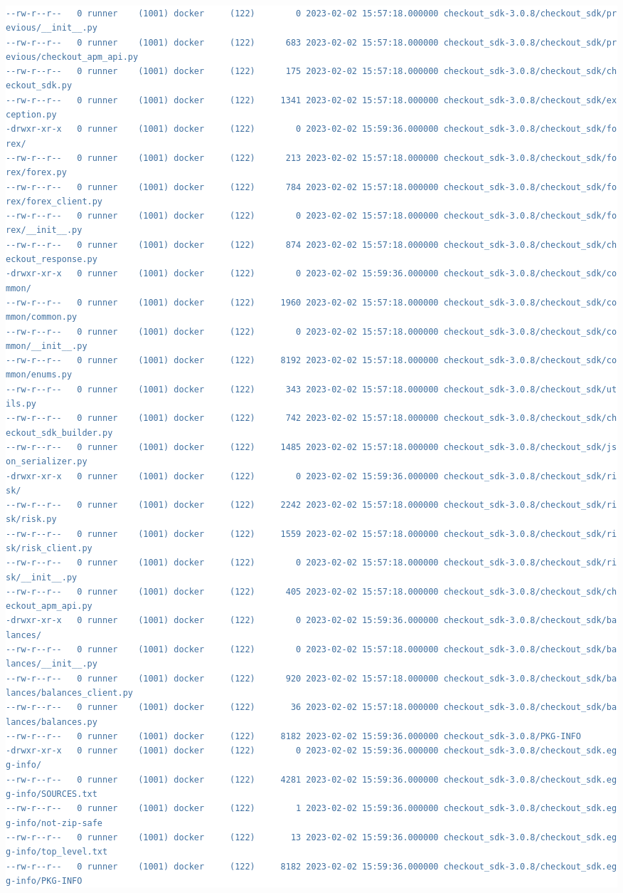 ```diff
--rw-r--r--   0 runner    (1001) docker     (122)        0 2023-02-02 15:57:18.000000 checkout_sdk-3.0.8/checkout_sdk/previous/__init__.py
--rw-r--r--   0 runner    (1001) docker     (122)      683 2023-02-02 15:57:18.000000 checkout_sdk-3.0.8/checkout_sdk/previous/checkout_apm_api.py
--rw-r--r--   0 runner    (1001) docker     (122)      175 2023-02-02 15:57:18.000000 checkout_sdk-3.0.8/checkout_sdk/checkout_sdk.py
--rw-r--r--   0 runner    (1001) docker     (122)     1341 2023-02-02 15:57:18.000000 checkout_sdk-3.0.8/checkout_sdk/exception.py
-drwxr-xr-x   0 runner    (1001) docker     (122)        0 2023-02-02 15:59:36.000000 checkout_sdk-3.0.8/checkout_sdk/forex/
--rw-r--r--   0 runner    (1001) docker     (122)      213 2023-02-02 15:57:18.000000 checkout_sdk-3.0.8/checkout_sdk/forex/forex.py
--rw-r--r--   0 runner    (1001) docker     (122)      784 2023-02-02 15:57:18.000000 checkout_sdk-3.0.8/checkout_sdk/forex/forex_client.py
--rw-r--r--   0 runner    (1001) docker     (122)        0 2023-02-02 15:57:18.000000 checkout_sdk-3.0.8/checkout_sdk/forex/__init__.py
--rw-r--r--   0 runner    (1001) docker     (122)      874 2023-02-02 15:57:18.000000 checkout_sdk-3.0.8/checkout_sdk/checkout_response.py
-drwxr-xr-x   0 runner    (1001) docker     (122)        0 2023-02-02 15:59:36.000000 checkout_sdk-3.0.8/checkout_sdk/common/
--rw-r--r--   0 runner    (1001) docker     (122)     1960 2023-02-02 15:57:18.000000 checkout_sdk-3.0.8/checkout_sdk/common/common.py
--rw-r--r--   0 runner    (1001) docker     (122)        0 2023-02-02 15:57:18.000000 checkout_sdk-3.0.8/checkout_sdk/common/__init__.py
--rw-r--r--   0 runner    (1001) docker     (122)     8192 2023-02-02 15:57:18.000000 checkout_sdk-3.0.8/checkout_sdk/common/enums.py
--rw-r--r--   0 runner    (1001) docker     (122)      343 2023-02-02 15:57:18.000000 checkout_sdk-3.0.8/checkout_sdk/utils.py
--rw-r--r--   0 runner    (1001) docker     (122)      742 2023-02-02 15:57:18.000000 checkout_sdk-3.0.8/checkout_sdk/checkout_sdk_builder.py
--rw-r--r--   0 runner    (1001) docker     (122)     1485 2023-02-02 15:57:18.000000 checkout_sdk-3.0.8/checkout_sdk/json_serializer.py
-drwxr-xr-x   0 runner    (1001) docker     (122)        0 2023-02-02 15:59:36.000000 checkout_sdk-3.0.8/checkout_sdk/risk/
--rw-r--r--   0 runner    (1001) docker     (122)     2242 2023-02-02 15:57:18.000000 checkout_sdk-3.0.8/checkout_sdk/risk/risk.py
--rw-r--r--   0 runner    (1001) docker     (122)     1559 2023-02-02 15:57:18.000000 checkout_sdk-3.0.8/checkout_sdk/risk/risk_client.py
--rw-r--r--   0 runner    (1001) docker     (122)        0 2023-02-02 15:57:18.000000 checkout_sdk-3.0.8/checkout_sdk/risk/__init__.py
--rw-r--r--   0 runner    (1001) docker     (122)      405 2023-02-02 15:57:18.000000 checkout_sdk-3.0.8/checkout_sdk/checkout_apm_api.py
-drwxr-xr-x   0 runner    (1001) docker     (122)        0 2023-02-02 15:59:36.000000 checkout_sdk-3.0.8/checkout_sdk/balances/
--rw-r--r--   0 runner    (1001) docker     (122)        0 2023-02-02 15:57:18.000000 checkout_sdk-3.0.8/checkout_sdk/balances/__init__.py
--rw-r--r--   0 runner    (1001) docker     (122)      920 2023-02-02 15:57:18.000000 checkout_sdk-3.0.8/checkout_sdk/balances/balances_client.py
--rw-r--r--   0 runner    (1001) docker     (122)       36 2023-02-02 15:57:18.000000 checkout_sdk-3.0.8/checkout_sdk/balances/balances.py
--rw-r--r--   0 runner    (1001) docker     (122)     8182 2023-02-02 15:59:36.000000 checkout_sdk-3.0.8/PKG-INFO
-drwxr-xr-x   0 runner    (1001) docker     (122)        0 2023-02-02 15:59:36.000000 checkout_sdk-3.0.8/checkout_sdk.egg-info/
--rw-r--r--   0 runner    (1001) docker     (122)     4281 2023-02-02 15:59:36.000000 checkout_sdk-3.0.8/checkout_sdk.egg-info/SOURCES.txt
--rw-r--r--   0 runner    (1001) docker     (122)        1 2023-02-02 15:59:36.000000 checkout_sdk-3.0.8/checkout_sdk.egg-info/not-zip-safe
--rw-r--r--   0 runner    (1001) docker     (122)       13 2023-02-02 15:59:36.000000 checkout_sdk-3.0.8/checkout_sdk.egg-info/top_level.txt
--rw-r--r--   0 runner    (1001) docker     (122)     8182 2023-02-02 15:59:36.000000 checkout_sdk-3.0.8/checkout_sdk.egg-info/PKG-INFO
```